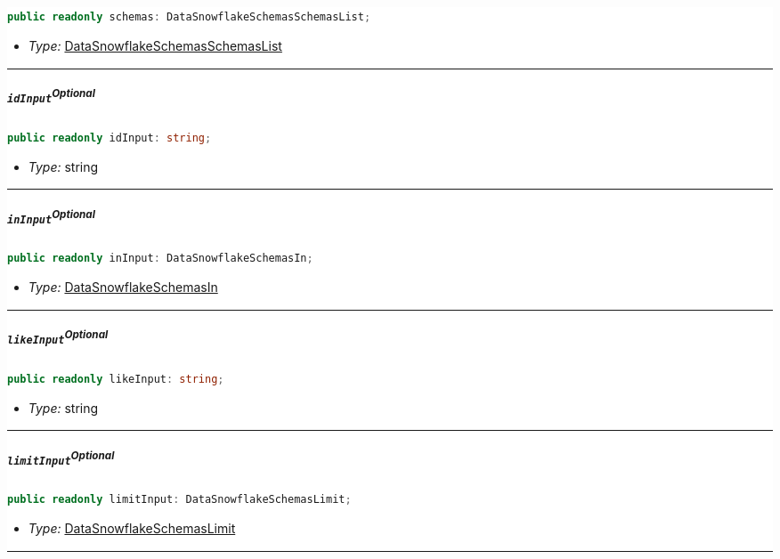 ```typescript
public readonly schemas: DataSnowflakeSchemasSchemasList;
```

- *Type:* <a href="#@cdktf/provider-snowflake.dataSnowflakeSchemas.DataSnowflakeSchemasSchemasList">DataSnowflakeSchemasSchemasList</a>

---

##### `idInput`<sup>Optional</sup> <a name="idInput" id="@cdktf/provider-snowflake.dataSnowflakeSchemas.DataSnowflakeSchemas.property.idInput"></a>

```typescript
public readonly idInput: string;
```

- *Type:* string

---

##### `inInput`<sup>Optional</sup> <a name="inInput" id="@cdktf/provider-snowflake.dataSnowflakeSchemas.DataSnowflakeSchemas.property.inInput"></a>

```typescript
public readonly inInput: DataSnowflakeSchemasIn;
```

- *Type:* <a href="#@cdktf/provider-snowflake.dataSnowflakeSchemas.DataSnowflakeSchemasIn">DataSnowflakeSchemasIn</a>

---

##### `likeInput`<sup>Optional</sup> <a name="likeInput" id="@cdktf/provider-snowflake.dataSnowflakeSchemas.DataSnowflakeSchemas.property.likeInput"></a>

```typescript
public readonly likeInput: string;
```

- *Type:* string

---

##### `limitInput`<sup>Optional</sup> <a name="limitInput" id="@cdktf/provider-snowflake.dataSnowflakeSchemas.DataSnowflakeSchemas.property.limitInput"></a>

```typescript
public readonly limitInput: DataSnowflakeSchemasLimit;
```

- *Type:* <a href="#@cdktf/provider-snowflake.dataSnowflakeSchemas.DataSnowflakeSchemasLimit">DataSnowflakeSchemasLimit</a>

---
